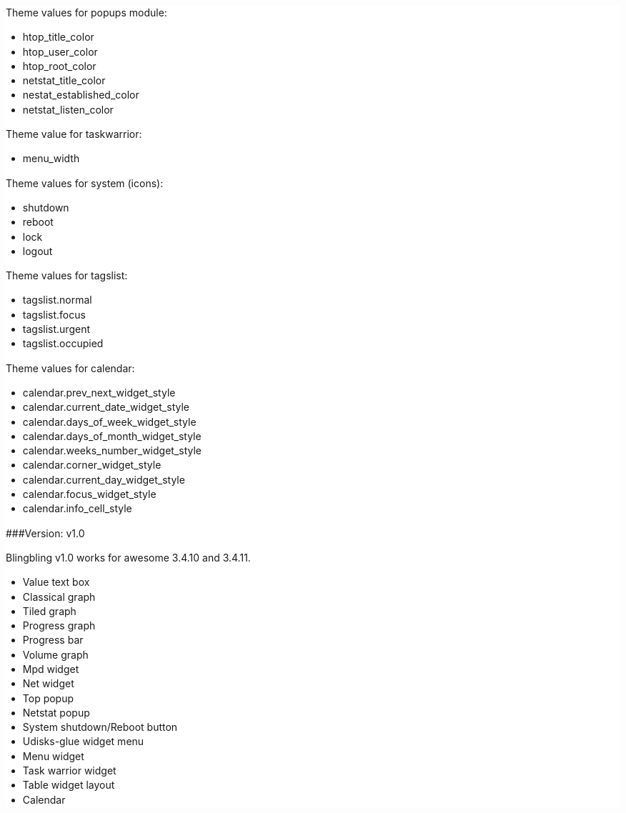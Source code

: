 Theme values for popups module:

*  htop_title_color
*  htop_user_color
*  htop_root_color
*  netstat_title_color
*  nestat_established_color
*  netstat_listen_color

Theme value for taskwarrior:

*  menu_width

Theme values for system (icons):

*  shutdown
*  reboot
*  lock
*  logout

Theme values for tagslist:

*  tagslist.normal
*  tagslist.focus
*  tagslist.urgent
*  tagslist.occupied

Theme values for calendar:

*  calendar.prev_next_widget_style
*  calendar.current_date_widget_style
*  calendar.days_of_week_widget_style
*  calendar.days_of_month_widget_style
*  calendar.weeks_number_widget_style
*  calendar.corner_widget_style
*  calendar.current_day_widget_style
*  calendar.focus_widget_style
*  calendar.info_cell_style


###Version: v1.0

Blingbling v1.0 works for awesome 3.4.10 and 3.4.11.
*  Value text box
*  Classical graph
*  Tiled graph
*  Progress graph
*  Progress bar
*  Volume graph
*  Mpd widget
*  Net widget
*  Top popup
*  Netstat popup
*  System shutdown/Reboot button
*  Udisks-glue widget menu
*  Menu widget
*  Task warrior widget
*  Table widget layout
*  Calendar
